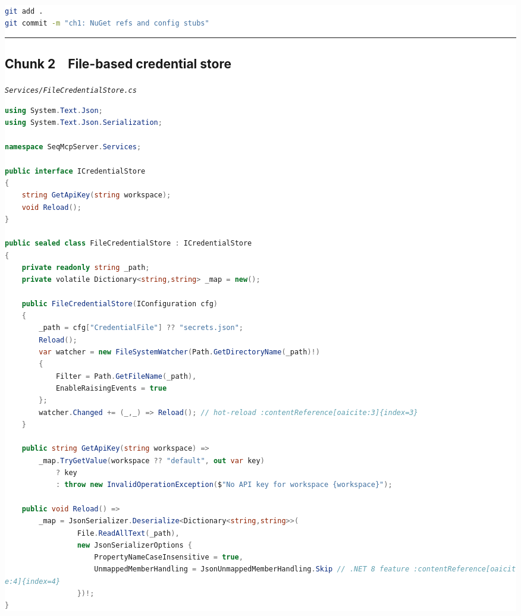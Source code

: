```bash
git add .
git commit -m "ch1: NuGet refs and config stubs"
```

---

## Chunk 2 File-based credential store

*`Services/FileCredentialStore.cs`*

```csharp
using System.Text.Json;
using System.Text.Json.Serialization;

namespace SeqMcpServer.Services;

public interface ICredentialStore
{
    string GetApiKey(string workspace);
    void Reload();
}

public sealed class FileCredentialStore : ICredentialStore
{
    private readonly string _path;
    private volatile Dictionary<string,string> _map = new();

    public FileCredentialStore(IConfiguration cfg)
    {
        _path = cfg["CredentialFile"] ?? "secrets.json";
        Reload();
        var watcher = new FileSystemWatcher(Path.GetDirectoryName(_path)!)
        {
            Filter = Path.GetFileName(_path),
            EnableRaisingEvents = true
        };
        watcher.Changed += (_,_) => Reload(); // hot-reload :contentReference[oaicite:3]{index=3}
    }

    public string GetApiKey(string workspace) =>
        _map.TryGetValue(workspace ?? "default", out var key)
            ? key
            : throw new InvalidOperationException($"No API key for workspace {workspace}");

    public void Reload() =>
        _map = JsonSerializer.Deserialize<Dictionary<string,string>>(
                 File.ReadAllText(_path),
                 new JsonSerializerOptions {
                     PropertyNameCaseInsensitive = true,
                     UnmappedMemberHandling = JsonUnmappedMemberHandling.Skip // .NET 8 feature :contentReference[oaicite:4]{index=4}
                 })!;
}
```
